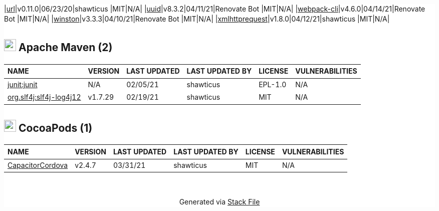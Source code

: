 |[url](https://www.npmjs.com/url)|v0.11.0|06/23/20|shawticus |MIT|N/A|
|[uuid](https://www.npmjs.com/uuid)|v8.3.2|04/11/21|Renovate Bot |MIT|N/A|
|[webpack-cli](https://www.npmjs.com/webpack-cli)|v4.6.0|04/14/21|Renovate Bot |MIT|N/A|
|[winston](https://www.npmjs.com/winston)|v3.3.3|04/10/21|Renovate Bot |MIT|N/A|
|[xmlhttprequest](https://www.npmjs.com/xmlhttprequest)|v1.8.0|04/12/21|shawticus |MIT|N/A|


## <img width='24' height='24' src='https://img.stackshare.io/package_manager/977/default_9833f2ef0bbc2a946b4cc5e9307264033361076b.png'/> Apache Maven (2)

|NAME|VERSION|LAST UPDATED|LAST UPDATED BY|LICENSE|VULNERABILITIES|
|:------|:------|:------|:------|:------|:------|
|[junit:junit](http://junit.org)|N/A|02/05/21|shawticus |EPL-1.0|N/A|
|[org.slf4j:slf4j-log4j12](http://www.slf4j.org)|v1.7.29|02/19/21|shawticus |MIT|N/A|


## <img width='24' height='24' src='https://img.stackshare.io/service/2426/e1cbdef9d4b11484049a033886578e54_400x400.png'/> CocoaPods (1)

|NAME|VERSION|LAST UPDATED|LAST UPDATED BY|LICENSE|VULNERABILITIES|
|:------|:------|:------|:------|:------|:------|
|[CapacitorCordova](https://cocoapods.org/pods/CapacitorCordova)|v2.4.7|03/31/21|shawticus |MIT|N/A|

<br/>
<div align='center'>

Generated via [Stack File](https://github.com/marketplace/stack-file)

